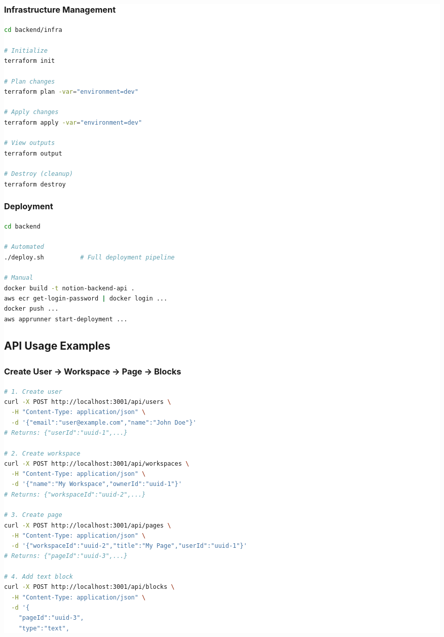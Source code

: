 ### Infrastructure Management
```bash
cd backend/infra

# Initialize
terraform init

# Plan changes
terraform plan -var="environment=dev"

# Apply changes
terraform apply -var="environment=dev"

# View outputs
terraform output

# Destroy (cleanup)
terraform destroy
```

### Deployment
```bash
cd backend

# Automated
./deploy.sh          # Full deployment pipeline

# Manual
docker build -t notion-backend-api .
aws ecr get-login-password | docker login ...
docker push ...
aws apprunner start-deployment ...
```

## API Usage Examples

### Create User → Workspace → Page → Blocks

```bash
# 1. Create user
curl -X POST http://localhost:3001/api/users \
  -H "Content-Type: application/json" \
  -d '{"email":"user@example.com","name":"John Doe"}'
# Returns: {"userId":"uuid-1",...}

# 2. Create workspace
curl -X POST http://localhost:3001/api/workspaces \
  -H "Content-Type: application/json" \
  -d '{"name":"My Workspace","ownerId":"uuid-1"}'
# Returns: {"workspaceId":"uuid-2",...}

# 3. Create page
curl -X POST http://localhost:3001/api/pages \
  -H "Content-Type: application/json" \
  -d '{"workspaceId":"uuid-2","title":"My Page","userId":"uuid-1"}'
# Returns: {"pageId":"uuid-3",...}

# 4. Add text block
curl -X POST http://localhost:3001/api/blocks \
  -H "Content-Type: application/json" \
  -d '{
    "pageId":"uuid-3",
    "type":"text",
```